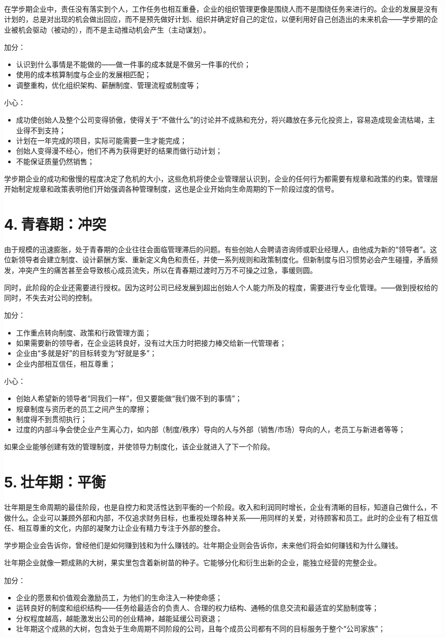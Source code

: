 在学步期企业中，责任没有落实到个人，工作任务也相互重叠，企业的组织管理更像是围绕人而不是围绕任务来进行的。企业的发展是没有计划的，总是对出现的机会做出回应，而不是预先做好计划、组织并确定好自己的定位，以便利用好自己创造出的未来机会——学步期的企业被机会驱动（被动的），而不是主动推动机会产生（主动谋划）。

加分：

* 认识到什么事情是不能做的——做一件事的成本就是不做另一件事的代价；
* 使用的成本核算制度与企业的发展相匹配；
* 调整重构，优化组织架构、薪酬制度、管理流程或制度等；

小心：

* 成功使创始人及整个公司变得骄傲，使得关于“不做什么”的讨论并不成熟和充分，将兴趣放在多元化投资上，容易造成现金流枯竭，主业得不到支持；
* 计划在一年完成的项目，实际可能需要一生才能完成；
* 创始人变得漫不经心，他们不再为获得更好的结果而做行动计划；
* 不能保证质量仍然销售；

学步期企业的成功和傲慢的程度决定了危机的大小，这些危机将使企业管理层认识到，企业的任何行为都需要有规章和政策的约束。管理层开始制定规章和政策表明他们开始强调各种管理制度，这也是企业开始向生命周期的下一阶段过度的信号。

# 4. 青春期：冲突

由于规模的迅速膨胀，处于青春期的企业往往会面临管理滞后的问题。有些创始人会聘请咨询师或职业经理人，由他成为新的“领导者”。这位新领导者会建立制度、设计薪酬方案、重新定义角色和责任，并使一系列规则和政策制度化。但新制度与旧习惯势必会产生碰撞，矛盾频发，冲突产生的痛苦甚至会导致核心成员流失，所以在青春期过渡时万万不可操之过急，事缓则圆。

同时，此阶段的企业还需要进行授权。因为这时公司已经发展到超出创始人个人能力所及的程度，需要进行专业化管理。——做到授权给的同时，不失去对公司的控制。

加分：

* 工作重点转向制度、政策和行政管理方面；
* 如果需要新的领导者，在企业运转良好，没有过大压力时把接力棒交给新一代管理者；
* 企业由“多就是好”的目标转变为“好就是多”；
* 企业内部相互信任，相互尊重；

小心：

* 创始人希望新的领导者“同我们一样”，但又要能做“我们做不到的事情”；
* 规章制度与资历老的员工之间产生的摩擦；
* 制度得不到贯彻执行；
* 过度的内部斗争会使企业产生离心力，如内部（制度/秩序）导向的人与外部（销售/市场）导向的人，老员工与新进者等等；

如果企业能够创建有效的管理制度，并使领导力制度化，该企业就进入了下一个阶段。

# 5. 壮年期：平衡

壮年期是生命周期的最佳阶段，也是自控力和灵活性达到平衡的一个阶段。收入和利润同时增长，企业有清晰的目标，知道自己做什么，不做什么。企业可以兼顾外部和内部，不仅追求财务目标，也重视处理各种关系——用同样的关爱，对待顾客和员工。此时的企业有了相互信任、相互尊重的文化，内部的凝聚力让企业有精力专注于外部的整合。

学步期企业会告诉你，曾经他们是如何赚到钱和为什么赚钱的。壮年期企业则会告诉你，未来他们将会如何赚钱和为什么赚钱。

壮年期企业就像一颗成熟的大树，果实里包含着新树苗的种子。它能够分化和衍生出新的企业，能独立经营的完整企业。

加分：

* 企业的愿景和价值观会激励员工，为他们的生命注入一种使命感；
* 运转良好的制度和组织结构——任务给最适合的负责人、合理的权力结构、通畅的信息交流和最适宜的奖励制度等；
* 分权程度越高，越能激发出公司的创业精神，越能延缓公司衰退；
* 壮年期这个成熟的大树，包含处于生命周期不同阶段的公司，且每个成员公司都有不同的目标服务于整个“公司家族”；
